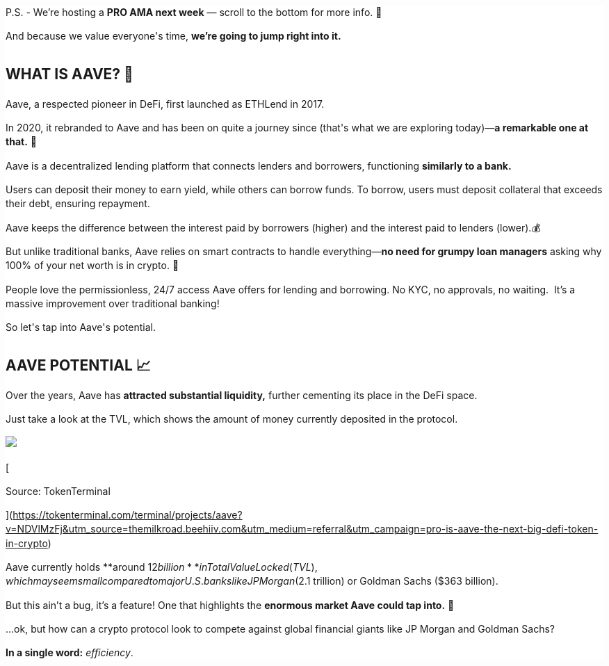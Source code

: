 
P.S. - We’re hosting a **PRO AMA next week** — scroll to the bottom for more info. 👀

And because we value everyone's time, **we’re going to jump right into it.**

## **WHAT IS AAVE?** 🤔

Aave, a respected pioneer in DeFi, first launched as ETHLend in 2017. 

In 2020, it rebranded to Aave and has been on quite a journey since (that's what we are exploring today)—**a remarkable one at that.** 👏

Aave is a decentralized lending platform that connects lenders and borrowers, functioning **similarly to a bank.** 

Users can deposit their money to earn yield, while others can borrow funds. To borrow, users must deposit collateral that exceeds their debt, ensuring repayment.

Aave keeps the difference between the interest paid by borrowers (higher) and the interest paid to lenders (lower).💰

But unlike traditional banks, Aave relies on smart contracts to handle everything—**no need for grumpy loan managers** asking why 100% of your net worth is in crypto. 🤣

People love the permissionless, 24/7 access Aave offers for lending and borrowing. No KYC, no approvals, no waiting.  It’s a massive improvement over traditional banking!

So let's tap into Aave's potential. 

## **AAVE POTENTIAL** 📈

Over the years, Aave has **attracted substantial liquidity,** further cementing its place in the DeFi space. 

Just take a look at the TVL, which shows the amount of money currently deposited in the protocol.

[![](https://lh7-rt.googleusercontent.com/docsz/AD_4nXclXQEzBRFNJs-twSe6HNyvkQxhn5NeR-xQHTbDagUFzS0qPWcBkwI3qaXDsYI7pG4mPZClz9qV2dww2XFBntAO1jfKiA3-LAe02Osx8WbeBOJYMS18e-_3rDXs_4LQN75aebLJZ-cgjCKrf5NWI81MOb-F?key=OLDRv598uxEGPKFVdd8TAQ)](https://tokenterminal.com/terminal/projects/aave?v=NDVlMzFj&utm_source=themilkroad.beehiiv.com&utm_medium=referral&utm_campaign=pro-is-aave-the-next-big-defi-token-in-crypto)

[

Source: TokenTerminal

](https://tokenterminal.com/terminal/projects/aave?v=NDVlMzFj&utm_source=themilkroad.beehiiv.com&utm_medium=referral&utm_campaign=pro-is-aave-the-next-big-defi-token-in-crypto)

Aave currently holds **around $12 billion** in Total Value Locked (TVL), which may seem small compared to major U.S. banks like JPMorgan ($2.1 trillion) or Goldman Sachs ($363 billion). 

But this ain’t a bug, it’s a feature! One that highlights the **enormous market Aave could tap into.** 👀 

…ok, but how can a crypto protocol look to compete against global financial giants like JP Morgan and Goldman Sachs? 

**In a single word:** _efficiency_.

